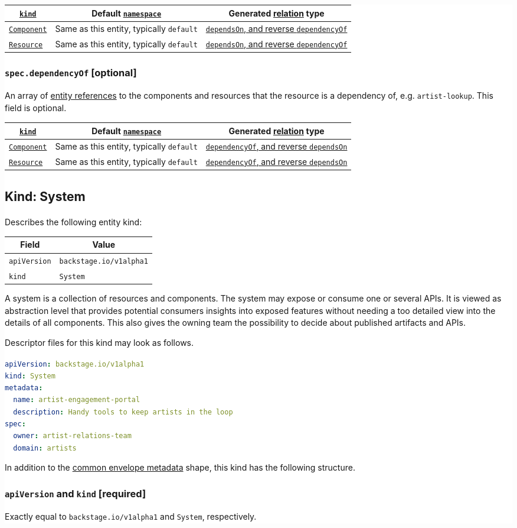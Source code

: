 | [`kind`](#apiversion-and-kind-required) | Default [`namespace`](#namespace-optional) | Generated [relation](well-known-relations.md) type                                            |
| --------------------------------------- | ------------------------------------------ | --------------------------------------------------------------------------------------------- |
| [`Component`](#kind-component)          | Same as this entity, typically `default`   | [`dependsOn`, and reverse `dependencyOf`](well-known-relations.md#dependson-and-dependencyof) |
| [`Resource`](#kind-resource)            | Same as this entity, typically `default`   | [`dependsOn`, and reverse `dependencyOf`](well-known-relations.md#dependson-and-dependencyof) |

### `spec.dependencyOf` [optional]

An array of [entity references](references.md#string-references) to the
components and resources that the resource is a dependency of, e.g. `artist-lookup`.
This field is optional.

| [`kind`](#apiversion-and-kind-required) | Default [`namespace`](#namespace-optional) | Generated [relation](well-known-relations.md) type                                            |
| --------------------------------------- | ------------------------------------------ | --------------------------------------------------------------------------------------------- |
| [`Component`](#kind-component)          | Same as this entity, typically `default`   | [`dependencyOf`, and reverse `dependsOn`](well-known-relations.md#dependson-and-dependencyof) |
| [`Resource`](#kind-resource)            | Same as this entity, typically `default`   | [`dependencyOf`, and reverse `dependsOn`](well-known-relations.md#dependson-and-dependencyof) |

## Kind: System

Describes the following entity kind:

| Field        | Value                   |
| ------------ | ----------------------- |
| `apiVersion` | `backstage.io/v1alpha1` |
| `kind`       | `System`                |

A system is a collection of resources and components. The system may expose or
consume one or several APIs. It is viewed as abstraction level that provides
potential consumers insights into exposed features without needing a too
detailed view into the details of all components. This also gives the owning
team the possibility to decide about published artifacts and APIs.

Descriptor files for this kind may look as follows.

```yaml
apiVersion: backstage.io/v1alpha1
kind: System
metadata:
  name: artist-engagement-portal
  description: Handy tools to keep artists in the loop
spec:
  owner: artist-relations-team
  domain: artists
```

In addition to the [common envelope metadata](#common-to-all-kinds-the-metadata)
shape, this kind has the following structure.

### `apiVersion` and `kind` [required]

Exactly equal to `backstage.io/v1alpha1` and `System`, respectively.
